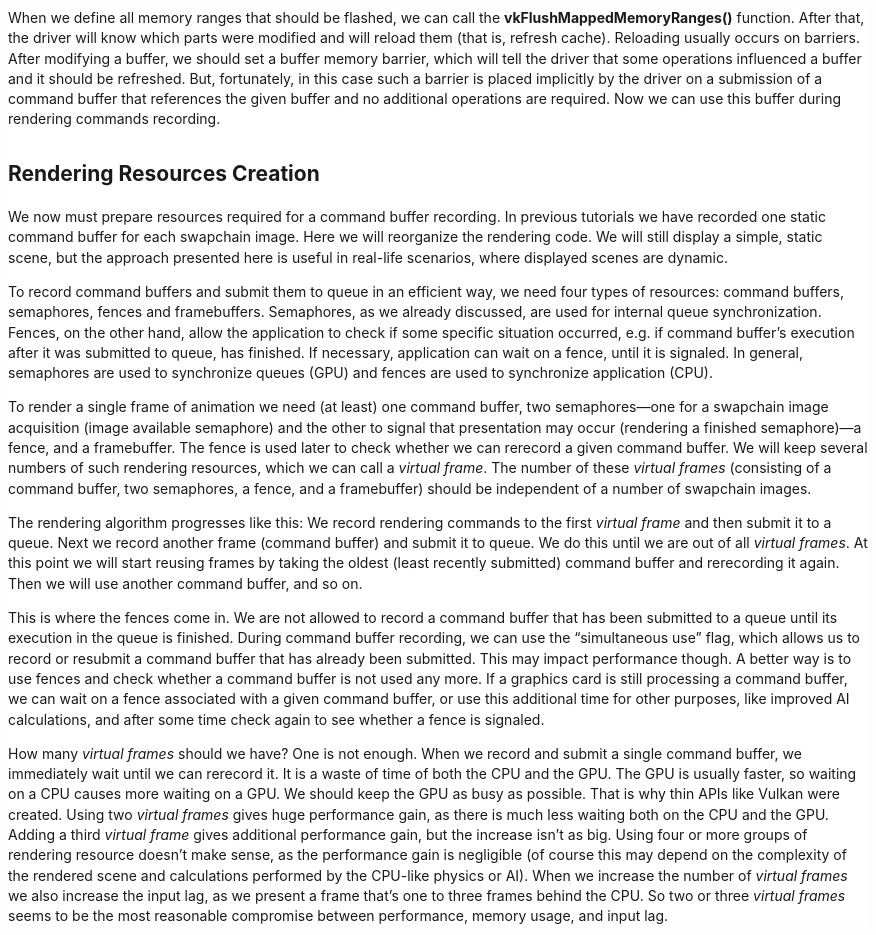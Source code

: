 When we define all memory ranges that should be flashed, we can call the **vkFlushMappedMemoryRanges()** function. After that, the driver will know which parts were modified and will reload them (that is, refresh cache). Reloading usually occurs on barriers. After modifying a buffer, we should set a buffer memory barrier, which will tell the driver that some operations influenced a buffer and it should be refreshed. But, fortunately, in this case such a barrier is placed implicitly by the driver on a submission of a command buffer that references the given buffer and no additional operations are required. Now we can use this buffer during rendering commands recording.

## Rendering Resources Creation

We now must prepare resources required for a command buffer recording. In previous tutorials we have recorded one static command buffer for each swapchain image. Here we will reorganize the rendering code. We will still display a simple, static scene, but the approach presented here is useful in real-life scenarios, where displayed scenes are dynamic.

To record command buffers and submit them to queue in an efficient way, we need four types of resources: command buffers, semaphores, fences and framebuffers. Semaphores, as we already discussed, are used for internal queue synchronization. Fences, on the other hand, allow the application to check if some specific situation occurred, e.g. if command buffer’s execution after it was submitted to queue, has finished. If necessary, application can wait on a fence, until it is signaled. In general, semaphores are used to synchronize queues (GPU) and fences are used to synchronize application (CPU).

To render a single frame of animation we need (at least) one command buffer, two semaphores—one for a swapchain image acquisition (image available semaphore) and the other to signal that presentation may occur (rendering a finished semaphore)—a fence, and a framebuffer. The fence is used later to check whether we can rerecord a given command buffer. We will keep several numbers of such rendering resources, which we can call a _virtual frame_. The number of these _virtual frames_ (consisting of a command buffer, two semaphores, a fence, and a framebuffer) should be independent of a number of swapchain images.

The rendering algorithm progresses like this: We record rendering commands to the first _virtual frame_ and then submit it to a queue. Next we record another frame (command buffer) and submit it to queue. We do this until we are out of all _virtual frames_. At this point we will start reusing frames by taking the oldest (least recently submitted) command buffer and rerecording it again. Then we will use another command buffer, and so on.

This is where the fences come in. We are not allowed to record a command buffer that has been submitted to a queue until its execution in the queue is finished. During command buffer recording, we can use the “simultaneous use” flag, which allows us to record or resubmit a command buffer that has already been submitted. This may impact performance though. A better way is to use fences and check whether a command buffer is not used any more. If a graphics card is still processing a command buffer, we can wait on a fence associated with a given command buffer, or use this additional time for other purposes, like improved AI calculations, and after some time check again to see whether a fence is signaled.

How many _virtual frames_ should we have? One is not enough. When we record and submit a single command buffer, we immediately wait until we can rerecord it. It is a waste of time of both the CPU and the GPU. The GPU is usually faster, so waiting on a CPU causes more waiting on a GPU. We should keep the GPU as busy as possible. That is why thin APIs like Vulkan were created. Using two _virtual frames_ gives huge performance gain, as there is much less waiting both on the CPU and the GPU. Adding a third _virtual frame_ gives additional performance gain, but the increase isn’t as big. Using four or more groups of rendering resource doesn’t make sense, as the performance gain is negligible (of course this may depend on the complexity of the rendered scene and calculations performed by the CPU-like physics or AI). When we increase the number of _virtual frames_ we also increase the input lag, as we present a frame that’s one to three frames behind the CPU. So two or three _virtual frames_ seems to be the most reasonable compromise between performance, memory usage, and input lag.
